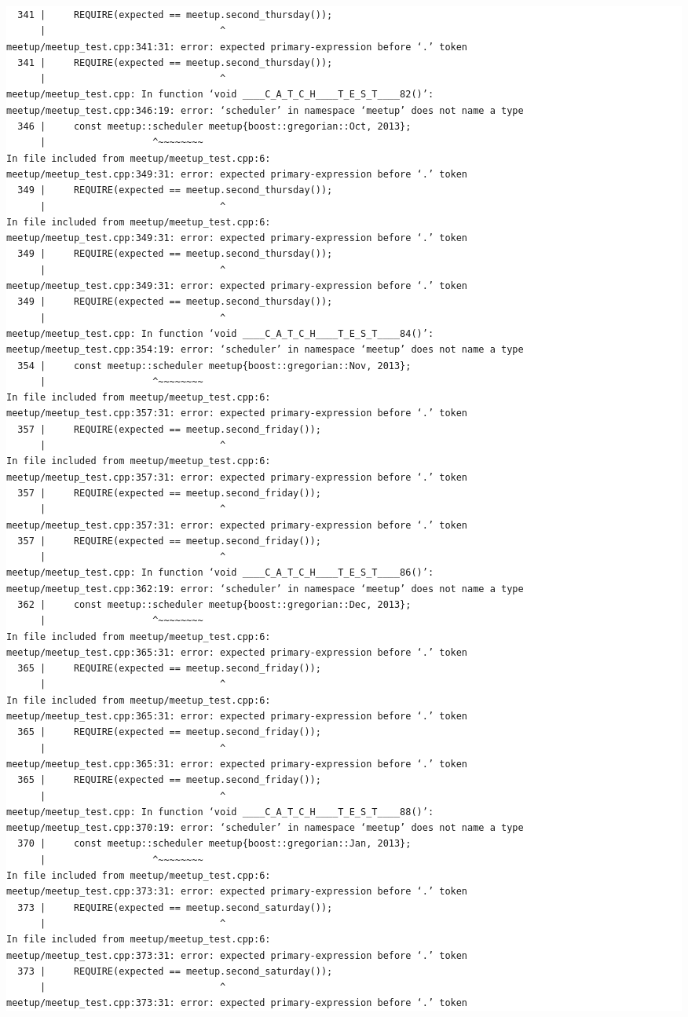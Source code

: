 ```
  341 |     REQUIRE(expected == meetup.second_thursday());
      |                               ^
meetup/meetup_test.cpp:341:31: error: expected primary-expression before ‘.’ token
  341 |     REQUIRE(expected == meetup.second_thursday());
      |                               ^
meetup/meetup_test.cpp: In function ‘void ____C_A_T_C_H____T_E_S_T____82()’:
meetup/meetup_test.cpp:346:19: error: ‘scheduler’ in namespace ‘meetup’ does not name a type
  346 |     const meetup::scheduler meetup{boost::gregorian::Oct, 2013};
      |                   ^~~~~~~~~
In file included from meetup/meetup_test.cpp:6:
meetup/meetup_test.cpp:349:31: error: expected primary-expression before ‘.’ token
  349 |     REQUIRE(expected == meetup.second_thursday());
      |                               ^
In file included from meetup/meetup_test.cpp:6:
meetup/meetup_test.cpp:349:31: error: expected primary-expression before ‘.’ token
  349 |     REQUIRE(expected == meetup.second_thursday());
      |                               ^
meetup/meetup_test.cpp:349:31: error: expected primary-expression before ‘.’ token
  349 |     REQUIRE(expected == meetup.second_thursday());
      |                               ^
meetup/meetup_test.cpp: In function ‘void ____C_A_T_C_H____T_E_S_T____84()’:
meetup/meetup_test.cpp:354:19: error: ‘scheduler’ in namespace ‘meetup’ does not name a type
  354 |     const meetup::scheduler meetup{boost::gregorian::Nov, 2013};
      |                   ^~~~~~~~~
In file included from meetup/meetup_test.cpp:6:
meetup/meetup_test.cpp:357:31: error: expected primary-expression before ‘.’ token
  357 |     REQUIRE(expected == meetup.second_friday());
      |                               ^
In file included from meetup/meetup_test.cpp:6:
meetup/meetup_test.cpp:357:31: error: expected primary-expression before ‘.’ token
  357 |     REQUIRE(expected == meetup.second_friday());
      |                               ^
meetup/meetup_test.cpp:357:31: error: expected primary-expression before ‘.’ token
  357 |     REQUIRE(expected == meetup.second_friday());
      |                               ^
meetup/meetup_test.cpp: In function ‘void ____C_A_T_C_H____T_E_S_T____86()’:
meetup/meetup_test.cpp:362:19: error: ‘scheduler’ in namespace ‘meetup’ does not name a type
  362 |     const meetup::scheduler meetup{boost::gregorian::Dec, 2013};
      |                   ^~~~~~~~~
In file included from meetup/meetup_test.cpp:6:
meetup/meetup_test.cpp:365:31: error: expected primary-expression before ‘.’ token
  365 |     REQUIRE(expected == meetup.second_friday());
      |                               ^
In file included from meetup/meetup_test.cpp:6:
meetup/meetup_test.cpp:365:31: error: expected primary-expression before ‘.’ token
  365 |     REQUIRE(expected == meetup.second_friday());
      |                               ^
meetup/meetup_test.cpp:365:31: error: expected primary-expression before ‘.’ token
  365 |     REQUIRE(expected == meetup.second_friday());
      |                               ^
meetup/meetup_test.cpp: In function ‘void ____C_A_T_C_H____T_E_S_T____88()’:
meetup/meetup_test.cpp:370:19: error: ‘scheduler’ in namespace ‘meetup’ does not name a type
  370 |     const meetup::scheduler meetup{boost::gregorian::Jan, 2013};
      |                   ^~~~~~~~~
In file included from meetup/meetup_test.cpp:6:
meetup/meetup_test.cpp:373:31: error: expected primary-expression before ‘.’ token
  373 |     REQUIRE(expected == meetup.second_saturday());
      |                               ^
In file included from meetup/meetup_test.cpp:6:
meetup/meetup_test.cpp:373:31: error: expected primary-expression before ‘.’ token
  373 |     REQUIRE(expected == meetup.second_saturday());
      |                               ^
meetup/meetup_test.cpp:373:31: error: expected primary-expression before ‘.’ token
```
